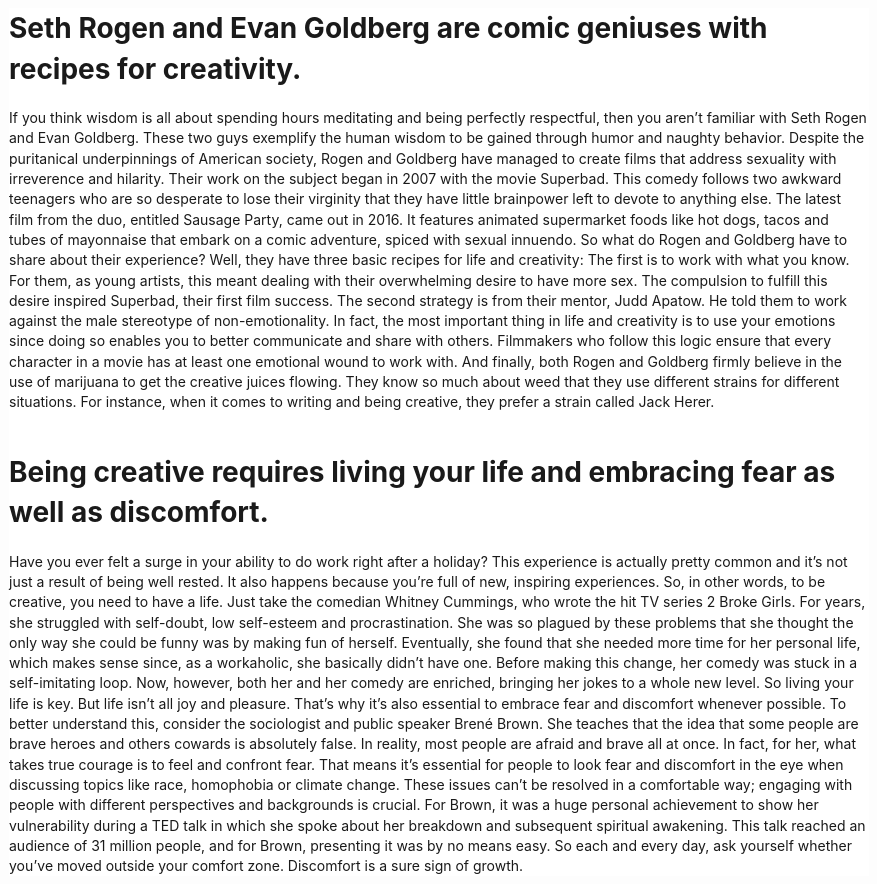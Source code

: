 # Seth Rogen and Evan Goldberg are comic geniuses with recipes for creativity.
If you think wisdom is all about spending hours meditating and being perfectly respectful, then you aren’t familiar with Seth Rogen and Evan Goldberg. These two guys exemplify the human wisdom to be gained through humor and naughty behavior. Despite the puritanical underpinnings of American society, Rogen and Goldberg have managed to create films that address sexuality with irreverence and hilarity.
Their work on the subject began in 2007 with the movie Superbad. This comedy follows two awkward teenagers who are so desperate to lose their virginity that they have little brainpower left to devote to anything else.
The latest film from the duo, entitled Sausage Party, came out in 2016. It features animated supermarket foods like hot dogs, tacos and tubes of mayonnaise that embark on a comic adventure, spiced with sexual innuendo.
So what do Rogen and Goldberg have to share about their experience?
Well, they have three basic recipes for life and creativity:
The first is to work with what you know. For them, as young artists, this meant dealing with their overwhelming desire to have more sex. The compulsion to fulfill this desire inspired Superbad, their first film success.
The second strategy is from their mentor, Judd Apatow. He told them to work against the male stereotype of non-emotionality. In fact, the most important thing in life and creativity is to use your emotions since doing so enables you to better communicate and share with others.
Filmmakers who follow this logic ensure that every character in a movie has at least one emotional wound to work with.
And finally, both Rogen and Goldberg firmly believe in the use of marijuana to get the creative juices flowing. They know so much about weed that they use different strains for different situations. For instance, when it comes to writing and being creative, they prefer a strain called Jack Herer.

# Being creative requires living your life and embracing fear as well as discomfort.
Have you ever felt a surge in your ability to do work right after a holiday? This experience is actually pretty common and it’s not just a result of being well rested. It also happens because you’re full of new, inspiring experiences.
So, in other words, to be creative, you need to have a life. Just take the comedian Whitney Cummings, who wrote the hit TV series 2 Broke Girls. For years, she struggled with self-doubt, low self-esteem and procrastination. She was so plagued by these problems that she thought the only way she could be funny was by making fun of herself.
Eventually, she found that she needed more time for her personal life, which makes sense since, as a workaholic, she basically didn’t have one. Before making this change, her comedy was stuck in a self-imitating loop. Now, however, both her and her comedy are enriched, bringing her jokes to a whole new level.
So living your life is key. But life isn’t all joy and pleasure. That’s why it’s also essential to embrace fear and discomfort whenever possible.
To better understand this, consider the sociologist and public speaker Brené Brown. She teaches that the idea that some people are brave heroes and others cowards is absolutely false. In reality, most people are afraid and brave all at once. In fact, for her, what takes true courage is to feel and confront fear.
That means it’s essential for people to look fear and discomfort in the eye when discussing topics like race, homophobia or climate change. These issues can’t be resolved in a comfortable way; engaging with people with different perspectives and backgrounds is crucial.
For Brown, it was a huge personal achievement to show her vulnerability during a TED talk in which she spoke about her breakdown and subsequent spiritual awakening. This talk reached an audience of 31 million people, and for Brown, presenting it was by no means easy. So each and every day, ask yourself whether you’ve moved outside your comfort zone. Discomfort is a sure sign of growth.
